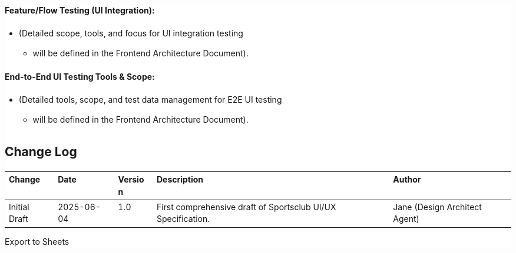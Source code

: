#### **Feature/Flow Testing (UI Integration):** 

- (Detailed scope, tools, and focus for UI integration testing 

    - will be defined in the Frontend Architecture Document).

#### **End-to-End UI Testing Tools & Scope:** 

- (Detailed tools, scope, and test data management for E2E UI testing 

    - will be defined in the Frontend Architecture Document).

## Change Log

| Change        | Date       | Version | Description                                                  | Author                        |
| :------------ | :--------- | :------ | :----------------------------------------------------------- | :---------------------------- |
| Initial Draft | 2025-06-04 | 1.0     | First comprehensive draft of Sportsclub UI/UX Specification. | Jane (Design Architect Agent) |

Export to Sheets

